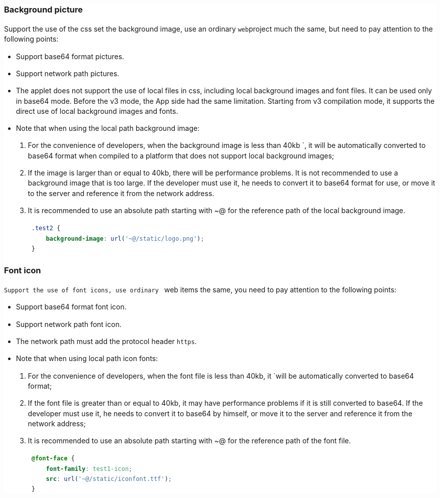 ### Background picture

Support the use of the css set the background image, use an ordinary `web`project much the same, but need to pay attention to the following points:

- Support base64 format pictures.

- Support network path pictures.

- The applet does not support the use of local files in css, including local background images and font files. It can be used only in base64 mode. Before the v3 mode, the App side had the same limitation. Starting from v3 compilation mode, it supports the direct use of local background images and fonts.

- Note that when using the local path background image:

  1. For the convenience of developers, when the background image is less than 40kb `, it will be automatically converted to base64 format when compiled to a platform that does not support local background images;

  2. If the image is larger than or equal to 40kb, there will be performance problems. It is not recommended to use a background image that is too large. If the developer must use it, he needs to convert it to base64 format for use, or move it to the server and reference it from the network address.

  3. It is recommended to use an absolute path starting with ~@ for the reference path of the local background image.

     ```css
      .test2 {
          background-image: url('~@/static/logo.png');
      }
     ```

### Font icon

`Support the use of font icons, use ordinary ` web items the same, you need to pay attention to the following points:

- Support base64 format font icon.

- Support network path font icon.

- The network path must add the protocol header `https`.

- Note that when using local path icon fonts:

  1. For the convenience of developers, when the font file is less than 40kb, it `will be automatically converted to base64 format;

  2. If the font file is greater than or equal to 40kb, it may have performance problems if it is still converted to base64. If the developer must use it, he needs to convert it to base64 by himself, or move it to the server and reference it from the network address;

  3. It is recommended to use an absolute path starting with ~@ for the reference path of the font file.

     ```css
      @font-face {
          font-family: test1-icon;
          src: url('~@/static/iconfont.ttf');
      }
     ```
